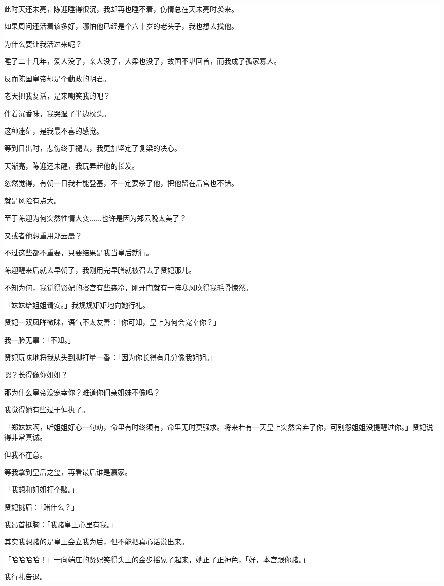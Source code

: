 此时天还未亮，陈迎睡得很沉，我却再也睡不着，伤情总在天未亮时袭来。

如果周问还活着该多好，哪怕他已经是个六十岁的老头子，我也想去找他。

为什么要让我活过来呢？

睡了二十几年，爱人没了，亲人没了，大梁也没了，故国不堪回首，而我成了孤家寡人。

反而陈国皇帝却是个勤政的明君。

老天把我复活，是来嘲笑我的吧？

伴着沉香味，我哭湿了半边枕头。

这种迷茫，是我最不喜的感觉。

等到日出时，悲伤终于褪去，我更加坚定了复梁的决心。

天渐亮，陈迎还未醒，我玩弄起他的长发。

忽然觉得，有朝一日我若能登基，不一定要杀了他，把他留在后宫也不错。

就是风险有点大。

至于陈迎为何突然性情大变……也许是因为郑云晚太美了？

又或者他想重用郑云晨？

不过这些都不重要，只要结果是我当皇后就行。

陈迎醒来后就去早朝了，我刚用完早膳就被召去了贤妃那儿。

不知为何，我觉得贤妃的寝宫有些森冷，刚开门就有一阵寒风吹得我毛骨悚然。

「妹妹给姐姐请安。」我规规矩矩地向她行礼。

贤妃一双凤眸微眯，语气不太友善：「你可知，皇上为何会宠幸你？」

我一脸无辜：「不知。」

贤妃玩味地将我从头到脚打量一番：「因为你长得有几分像我姐姐。」

嗯？长得像你姐姐？

那为什么皇帝没宠幸你？难道你们亲姐妹不像吗？

我觉得她有些过于偏执了。

「郑妹妹啊，听姐姐好心一句劝，命里有时终须有，命里无时莫强求。将来若有一天皇上突然舍弃了你，可别怨姐姐没提醒过你。」贤妃说得非常真诚。

但我不在意。

等我拿到皇后之玺，再看最后谁是赢家。

「我想和姐姐打个赌。」

贤妃挑眉：「赌什么？」

我昂首挺胸：「我赌皇上心里有我。」

其实我想赌的是皇上会立我为后，但不能把真心话说出来。

「哈哈哈哈！」一向端庄的贤妃笑得头上的金步摇晃了起来，她正了正神色，「好，本宫跟你赌。」

我行礼告退。
